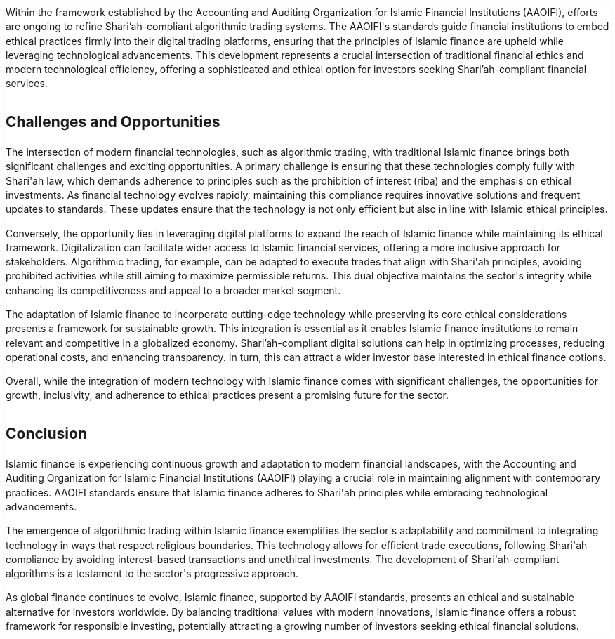 Within the framework established by the Accounting and Auditing Organization for Islamic Financial Institutions (AAOIFI), efforts are ongoing to refine Shari’ah-compliant algorithmic trading systems. The AAOIFI's standards guide financial institutions to embed ethical practices firmly into their digital trading platforms, ensuring that the principles of Islamic finance are upheld while leveraging technological advancements. This development represents a crucial intersection of traditional financial ethics and modern technological efficiency, offering a sophisticated and ethical option for investors seeking Shari’ah-compliant financial services.

## Challenges and Opportunities

The intersection of modern financial technologies, such as algorithmic trading, with traditional Islamic finance brings both significant challenges and exciting opportunities. A primary challenge is ensuring that these technologies comply fully with Shari'ah law, which demands adherence to principles such as the prohibition of interest (riba) and the emphasis on ethical investments. As financial technology evolves rapidly, maintaining this compliance requires innovative solutions and frequent updates to standards. These updates ensure that the technology is not only efficient but also in line with Islamic ethical principles.

Conversely, the opportunity lies in leveraging digital platforms to expand the reach of Islamic finance while maintaining its ethical framework. Digitalization can facilitate wider access to Islamic financial services, offering a more inclusive approach for stakeholders. Algorithmic trading, for example, can be adapted to execute trades that align with Shari'ah principles, avoiding prohibited activities while still aiming to maximize permissible returns. This dual objective maintains the sector's integrity while enhancing its competitiveness and appeal to a broader market segment.

The adaptation of Islamic finance to incorporate cutting-edge technology while preserving its core ethical considerations presents a framework for sustainable growth. This integration is essential as it enables Islamic finance institutions to remain relevant and competitive in a globalized economy. Shari’ah-compliant digital solutions can help in optimizing processes, reducing operational costs, and enhancing transparency. In turn, this can attract a wider investor base interested in ethical finance options.

Overall, while the integration of modern technology with Islamic finance comes with significant challenges, the opportunities for growth, inclusivity, and adherence to ethical practices present a promising future for the sector.

## Conclusion

Islamic finance is experiencing continuous growth and adaptation to modern financial landscapes, with the Accounting and Auditing Organization for Islamic Financial Institutions (AAOIFI) playing a crucial role in maintaining alignment with contemporary practices. AAOIFI standards ensure that Islamic finance adheres to Shari'ah principles while embracing technological advancements.

The emergence of algorithmic trading within Islamic finance exemplifies the sector's adaptability and commitment to integrating technology in ways that respect religious boundaries. This technology allows for efficient trade executions, following Shari'ah compliance by avoiding interest-based transactions and unethical investments. The development of Shari'ah-compliant algorithms is a testament to the sector's progressive approach.

As global finance continues to evolve, Islamic finance, supported by AAOIFI standards, presents an ethical and sustainable alternative for investors worldwide. By balancing traditional values with modern innovations, Islamic finance offers a robust framework for responsible investing, potentially attracting a growing number of investors seeking ethical financial solutions.
